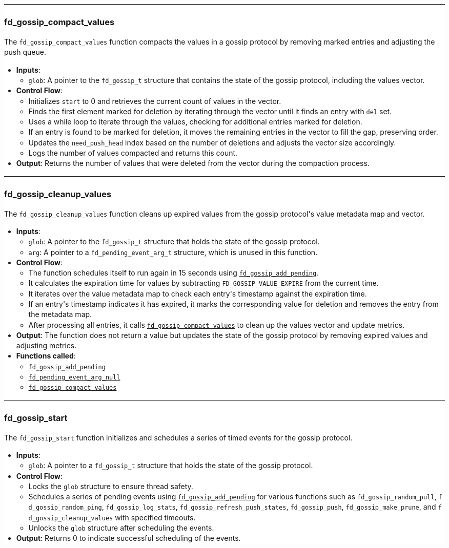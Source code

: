 
---
### fd\_gossip\_compact\_values
The `fd_gossip_compact_values` function compacts the values in a gossip protocol by removing marked entries and adjusting the push queue.
- **Inputs**:
    - `glob`: A pointer to the `fd_gossip_t` structure that contains the state of the gossip protocol, including the values vector.
- **Control Flow**:
    - Initializes `start` to 0 and retrieves the current count of values in the vector.
    - Finds the first element marked for deletion by iterating through the vector until it finds an entry with `del` set.
    - Uses a while loop to iterate through the values, checking for additional entries marked for deletion.
    - If an entry is found to be marked for deletion, it moves the remaining entries in the vector to fill the gap, preserving order.
    - Updates the `need_push_head` index based on the number of deletions and adjusts the vector size accordingly.
    - Logs the number of values compacted and returns this count.
- **Output**: Returns the number of values that were deleted from the vector during the compaction process.


---
### fd\_gossip\_cleanup\_values
The `fd_gossip_cleanup_values` function cleans up expired values from the gossip protocol's value metadata map and vector.
- **Inputs**:
    - `glob`: A pointer to the `fd_gossip_t` structure that holds the state of the gossip protocol.
    - `arg`: A pointer to a `fd_pending_event_arg_t` structure, which is unused in this function.
- **Control Flow**:
    - The function schedules itself to run again in 15 seconds using [`fd_gossip_add_pending`](#fd_gossip_add_pending).
    - It calculates the expiration time for values by subtracting `FD_GOSSIP_VALUE_EXPIRE` from the current time.
    - It iterates over the value metadata map to check each entry's timestamp against the expiration time.
    - If an entry's timestamp indicates it has expired, it marks the corresponding value for deletion and removes the entry from the metadata map.
    - After processing all entries, it calls [`fd_gossip_compact_values`](#fd_gossip_compact_values) to clean up the values vector and update metrics.
- **Output**: The function does not return a value but updates the state of the gossip protocol by removing expired values and adjusting metrics.
- **Functions called**:
    - [`fd_gossip_add_pending`](#fd_gossip_add_pending)
    - [`fd_pending_event_arg_null`](#fd_pending_event_arg_null)
    - [`fd_gossip_compact_values`](#fd_gossip_compact_values)


---
### fd\_gossip\_start
The `fd_gossip_start` function initializes and schedules a series of timed events for the gossip protocol.
- **Inputs**:
    - `glob`: A pointer to a `fd_gossip_t` structure that holds the state of the gossip protocol.
- **Control Flow**:
    - Locks the `glob` structure to ensure thread safety.
    - Schedules a series of pending events using [`fd_gossip_add_pending`](#fd_gossip_add_pending) for various functions such as `fd_gossip_random_pull`, `fd_gossip_random_ping`, `fd_gossip_log_stats`, `fd_gossip_refresh_push_states`, `fd_gossip_push`, `fd_gossip_make_prune`, and `fd_gossip_cleanup_values` with specified timeouts.
    - Unlocks the `glob` structure after scheduling the events.
- **Output**: Returns 0 to indicate successful scheduling of the events.